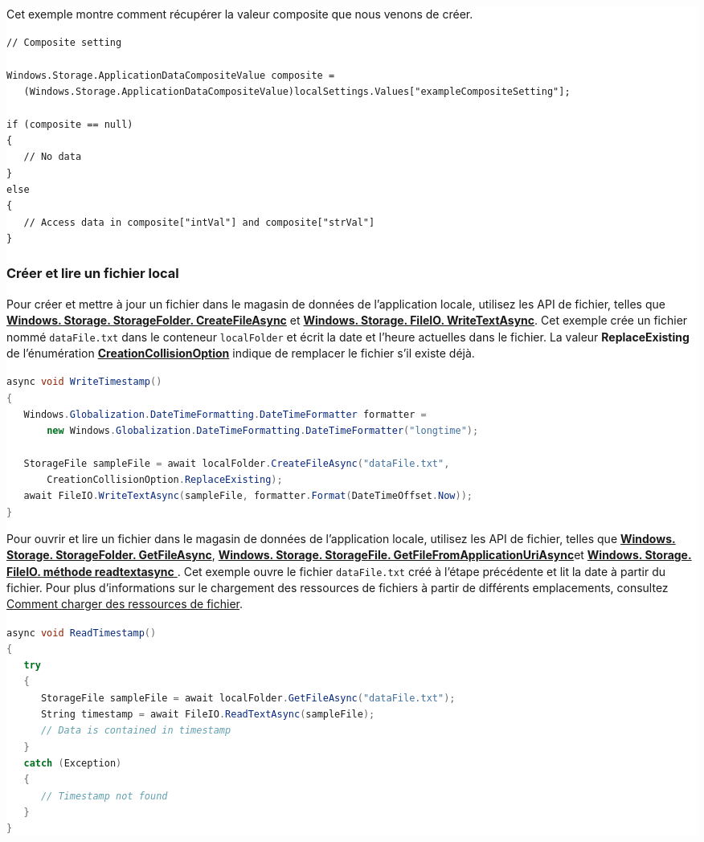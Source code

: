 Cet exemple montre comment récupérer la valeur composite que nous venons de créer.

```CSharp
// Composite setting

Windows.Storage.ApplicationDataCompositeValue composite = 
   (Windows.Storage.ApplicationDataCompositeValue)localSettings.Values["exampleCompositeSetting"];

if (composite == null)
{
   // No data
}
else
{
   // Access data in composite["intVal"] and composite["strVal"]
}
```

### <a name="create-and-read-a-local-file"></a>Créer et lire un fichier local

Pour créer et mettre à jour un fichier dans le magasin de données de l’application locale, utilisez les API de fichier, telles que [**Windows. Storage. StorageFolder. CreateFileAsync**](https://docs.microsoft.com/uwp/api/windows.storage.storagefolder.createfileasync) et [**Windows. Storage. FileIO. WriteTextAsync**](https://docs.microsoft.com/uwp/api/windows.storage.fileio.writetextasync). Cet exemple crée un fichier nommé `dataFile.txt` dans le conteneur `localFolder` et écrit la date et l’heure actuelles dans le fichier. La valeur **ReplaceExisting** de l’énumération [**CreationCollisionOption**](https://docs.microsoft.com/uwp/api/Windows.Storage.CreationCollisionOption) indique de remplacer le fichier s’il existe déjà.

```csharp
async void WriteTimestamp()
{
   Windows.Globalization.DateTimeFormatting.DateTimeFormatter formatter = 
       new Windows.Globalization.DateTimeFormatting.DateTimeFormatter("longtime");

   StorageFile sampleFile = await localFolder.CreateFileAsync("dataFile.txt", 
       CreationCollisionOption.ReplaceExisting);
   await FileIO.WriteTextAsync(sampleFile, formatter.Format(DateTimeOffset.Now));
}
```

Pour ouvrir et lire un fichier dans le magasin de données de l’application locale, utilisez les API de fichier, telles que [**Windows. Storage. StorageFolder. GetFileAsync**](https://docs.microsoft.com/uwp/api/windows.storage.storagefolder.getfileasync), [**Windows. Storage. StorageFile. GetFileFromApplicationUriAsync**](https://docs.microsoft.com/uwp/api/windows.storage.storagefile.getfilefromapplicationuriasync)et [**Windows. Storage. FileIO. méthode readtextasync** ](https://docs.microsoft.com/uwp/api/windows.storage.fileio.readtextasync). Cet exemple ouvre le fichier `dataFile.txt` créé à l’étape précédente et lit la date à partir du fichier. Pour plus d’informations sur le chargement des ressources de fichiers à partir de différents emplacements, consultez [Comment charger des ressources de fichier](https://docs.microsoft.com/previous-versions/windows/apps/hh965322(v=win.10)).

```csharp
async void ReadTimestamp()
{
   try
   {
      StorageFile sampleFile = await localFolder.GetFileAsync("dataFile.txt");
      String timestamp = await FileIO.ReadTextAsync(sampleFile);
      // Data is contained in timestamp
   }
   catch (Exception)
   {
      // Timestamp not found
   }
}
```